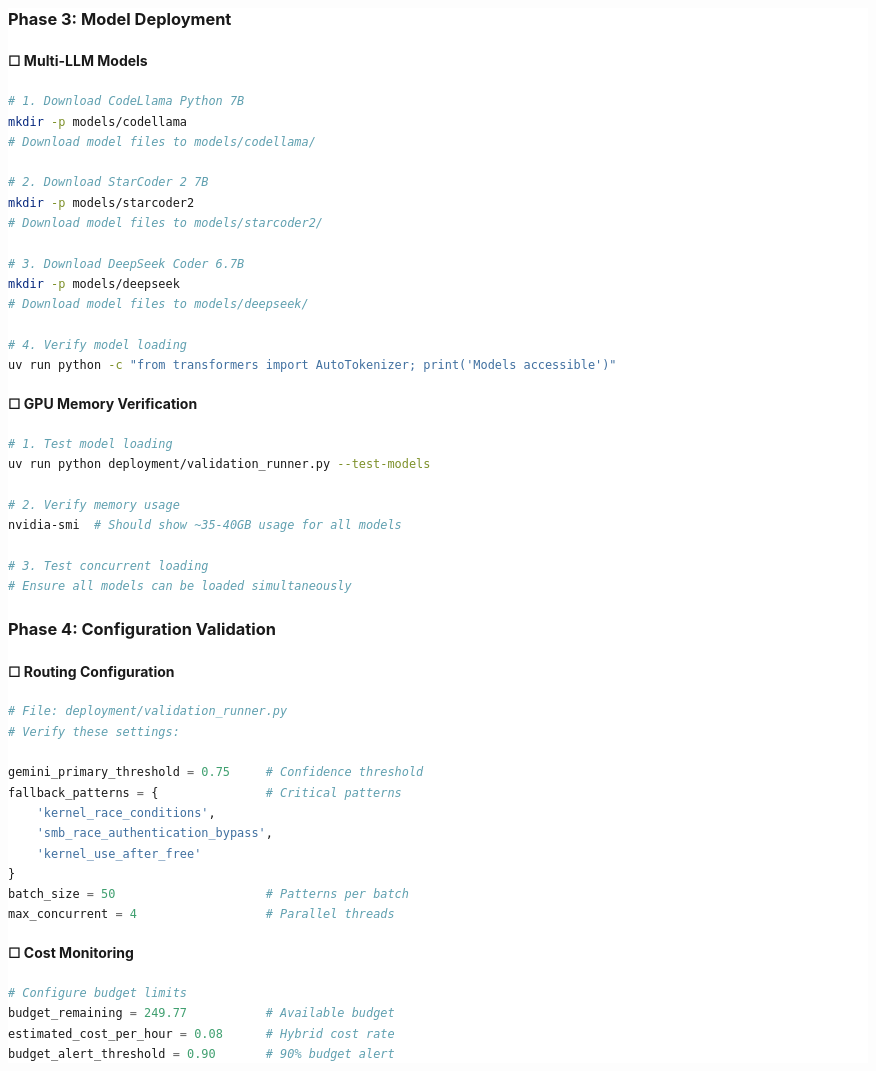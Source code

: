### **Phase 3: Model Deployment**

#### **☐ Multi-LLM Models**
```bash
# 1. Download CodeLlama Python 7B
mkdir -p models/codellama
# Download model files to models/codellama/

# 2. Download StarCoder 2 7B
mkdir -p models/starcoder2
# Download model files to models/starcoder2/

# 3. Download DeepSeek Coder 6.7B
mkdir -p models/deepseek
# Download model files to models/deepseek/

# 4. Verify model loading
uv run python -c "from transformers import AutoTokenizer; print('Models accessible')"
```

#### **☐ GPU Memory Verification**
```bash
# 1. Test model loading
uv run python deployment/validation_runner.py --test-models

# 2. Verify memory usage
nvidia-smi  # Should show ~35-40GB usage for all models

# 3. Test concurrent loading
# Ensure all models can be loaded simultaneously
```

### **Phase 4: Configuration Validation**

#### **☐ Routing Configuration**
```python
# File: deployment/validation_runner.py
# Verify these settings:

gemini_primary_threshold = 0.75     # Confidence threshold
fallback_patterns = {               # Critical patterns
    'kernel_race_conditions',
    'smb_race_authentication_bypass',
    'kernel_use_after_free'
}
batch_size = 50                     # Patterns per batch
max_concurrent = 4                  # Parallel threads
```

#### **☐ Cost Monitoring**
```python
# Configure budget limits
budget_remaining = 249.77           # Available budget
estimated_cost_per_hour = 0.08      # Hybrid cost rate
budget_alert_threshold = 0.90       # 90% budget alert
```
